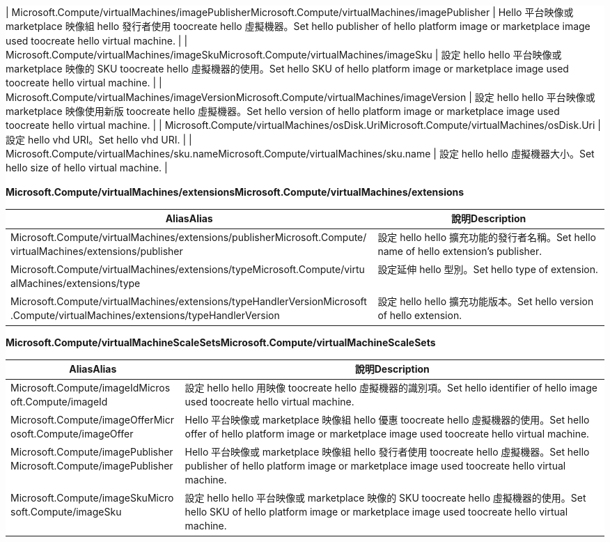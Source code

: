 | <span data-ttu-id="2ebd3-251">Microsoft.Compute/virtualMachines/imagePublisher</span><span class="sxs-lookup"><span data-stu-id="2ebd3-251">Microsoft.Compute/virtualMachines/imagePublisher</span></span> | <span data-ttu-id="2ebd3-252">Hello 平台映像或 marketplace 映像組 hello 發行者使用 toocreate hello 虛擬機器。</span><span class="sxs-lookup"><span data-stu-id="2ebd3-252">Set hello publisher of hello platform image or marketplace image used toocreate hello virtual machine.</span></span> |
| <span data-ttu-id="2ebd3-253">Microsoft.Compute/virtualMachines/imageSku</span><span class="sxs-lookup"><span data-stu-id="2ebd3-253">Microsoft.Compute/virtualMachines/imageSku</span></span> | <span data-ttu-id="2ebd3-254">設定 hello hello 平台映像或 marketplace 映像的 SKU toocreate hello 虛擬機器的使用。</span><span class="sxs-lookup"><span data-stu-id="2ebd3-254">Set hello SKU of hello platform image or marketplace image used toocreate hello virtual machine.</span></span> |
| <span data-ttu-id="2ebd3-255">Microsoft.Compute/virtualMachines/imageVersion</span><span class="sxs-lookup"><span data-stu-id="2ebd3-255">Microsoft.Compute/virtualMachines/imageVersion</span></span> | <span data-ttu-id="2ebd3-256">設定 hello hello 平台映像或 marketplace 映像使用新版 toocreate hello 虛擬機器。</span><span class="sxs-lookup"><span data-stu-id="2ebd3-256">Set hello version of hello platform image or marketplace image used toocreate hello virtual machine.</span></span> |
| <span data-ttu-id="2ebd3-257">Microsoft.Compute/virtualMachines/osDisk.Uri</span><span class="sxs-lookup"><span data-stu-id="2ebd3-257">Microsoft.Compute/virtualMachines/osDisk.Uri</span></span> | <span data-ttu-id="2ebd3-258">設定 hello vhd URI。</span><span class="sxs-lookup"><span data-stu-id="2ebd3-258">Set hello vhd URI.</span></span> |
| <span data-ttu-id="2ebd3-259">Microsoft.Compute/virtualMachines/sku.name</span><span class="sxs-lookup"><span data-stu-id="2ebd3-259">Microsoft.Compute/virtualMachines/sku.name</span></span> | <span data-ttu-id="2ebd3-260">設定 hello hello 虛擬機器大小。</span><span class="sxs-lookup"><span data-stu-id="2ebd3-260">Set hello size of hello virtual machine.</span></span> |

<span data-ttu-id="2ebd3-261">**Microsoft.Compute/virtualMachines/extensions**</span><span class="sxs-lookup"><span data-stu-id="2ebd3-261">**Microsoft.Compute/virtualMachines/extensions**</span></span>

| <span data-ttu-id="2ebd3-262">Alias</span><span class="sxs-lookup"><span data-stu-id="2ebd3-262">Alias</span></span> | <span data-ttu-id="2ebd3-263">說明</span><span class="sxs-lookup"><span data-stu-id="2ebd3-263">Description</span></span> |
| ----- | ----------- |
| <span data-ttu-id="2ebd3-264">Microsoft.Compute/virtualMachines/extensions/publisher</span><span class="sxs-lookup"><span data-stu-id="2ebd3-264">Microsoft.Compute/virtualMachines/extensions/publisher</span></span> | <span data-ttu-id="2ebd3-265">設定 hello hello 擴充功能的發行者名稱。</span><span class="sxs-lookup"><span data-stu-id="2ebd3-265">Set hello name of hello extension’s publisher.</span></span> |
| <span data-ttu-id="2ebd3-266">Microsoft.Compute/virtualMachines/extensions/type</span><span class="sxs-lookup"><span data-stu-id="2ebd3-266">Microsoft.Compute/virtualMachines/extensions/type</span></span> | <span data-ttu-id="2ebd3-267">設定延伸 hello 型別。</span><span class="sxs-lookup"><span data-stu-id="2ebd3-267">Set hello type of extension.</span></span> |
| <span data-ttu-id="2ebd3-268">Microsoft.Compute/virtualMachines/extensions/typeHandlerVersion</span><span class="sxs-lookup"><span data-stu-id="2ebd3-268">Microsoft.Compute/virtualMachines/extensions/typeHandlerVersion</span></span> | <span data-ttu-id="2ebd3-269">設定 hello hello 擴充功能版本。</span><span class="sxs-lookup"><span data-stu-id="2ebd3-269">Set hello version of hello extension.</span></span> |

<span data-ttu-id="2ebd3-270">**Microsoft.Compute/virtualMachineScaleSets**</span><span class="sxs-lookup"><span data-stu-id="2ebd3-270">**Microsoft.Compute/virtualMachineScaleSets**</span></span>

| <span data-ttu-id="2ebd3-271">Alias</span><span class="sxs-lookup"><span data-stu-id="2ebd3-271">Alias</span></span> | <span data-ttu-id="2ebd3-272">說明</span><span class="sxs-lookup"><span data-stu-id="2ebd3-272">Description</span></span> |
| ----- | ----------- |
| <span data-ttu-id="2ebd3-273">Microsoft.Compute/imageId</span><span class="sxs-lookup"><span data-stu-id="2ebd3-273">Microsoft.Compute/imageId</span></span> | <span data-ttu-id="2ebd3-274">設定 hello hello 用映像 toocreate hello 虛擬機器的識別項。</span><span class="sxs-lookup"><span data-stu-id="2ebd3-274">Set hello identifier of hello image used toocreate hello virtual machine.</span></span> |
| <span data-ttu-id="2ebd3-275">Microsoft.Compute/imageOffer</span><span class="sxs-lookup"><span data-stu-id="2ebd3-275">Microsoft.Compute/imageOffer</span></span> | <span data-ttu-id="2ebd3-276">Hello 平台映像或 marketplace 映像組 hello 優惠 toocreate hello 虛擬機器的使用。</span><span class="sxs-lookup"><span data-stu-id="2ebd3-276">Set hello offer of hello platform image or marketplace image used toocreate hello virtual machine.</span></span> |
| <span data-ttu-id="2ebd3-277">Microsoft.Compute/imagePublisher</span><span class="sxs-lookup"><span data-stu-id="2ebd3-277">Microsoft.Compute/imagePublisher</span></span> | <span data-ttu-id="2ebd3-278">Hello 平台映像或 marketplace 映像組 hello 發行者使用 toocreate hello 虛擬機器。</span><span class="sxs-lookup"><span data-stu-id="2ebd3-278">Set hello publisher of hello platform image or marketplace image used toocreate hello virtual machine.</span></span> |
| <span data-ttu-id="2ebd3-279">Microsoft.Compute/imageSku</span><span class="sxs-lookup"><span data-stu-id="2ebd3-279">Microsoft.Compute/imageSku</span></span> | <span data-ttu-id="2ebd3-280">設定 hello hello 平台映像或 marketplace 映像的 SKU toocreate hello 虛擬機器的使用。</span><span class="sxs-lookup"><span data-stu-id="2ebd3-280">Set hello SKU of hello platform image or marketplace image used toocreate hello virtual machine.</span></span> |